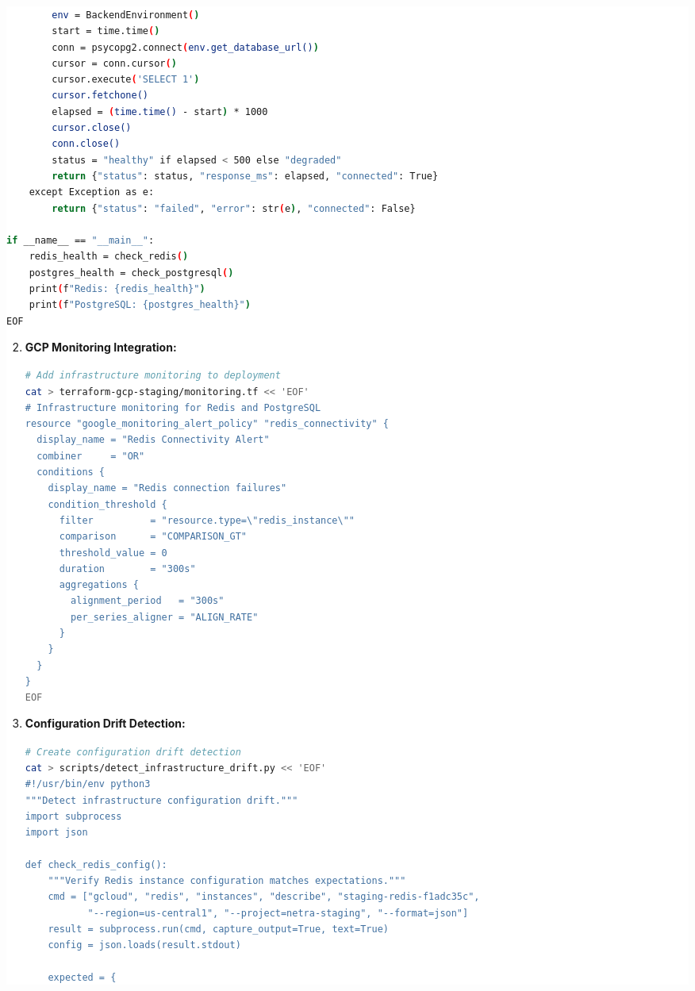    ```bash
           env = BackendEnvironment()
           start = time.time()
           conn = psycopg2.connect(env.get_database_url())
           cursor = conn.cursor()
           cursor.execute('SELECT 1')
           cursor.fetchone()
           elapsed = (time.time() - start) * 1000
           cursor.close()
           conn.close()
           status = "healthy" if elapsed < 500 else "degraded"
           return {"status": status, "response_ms": elapsed, "connected": True}
       except Exception as e:
           return {"status": "failed", "error": str(e), "connected": False}
   
   if __name__ == "__main__":
       redis_health = check_redis()
       postgres_health = check_postgresql()
       print(f"Redis: {redis_health}")
       print(f"PostgreSQL: {postgres_health}")
   EOF
   ```

2. **GCP Monitoring Integration:**
   ```bash
   # Add infrastructure monitoring to deployment
   cat > terraform-gcp-staging/monitoring.tf << 'EOF'
   # Infrastructure monitoring for Redis and PostgreSQL
   resource "google_monitoring_alert_policy" "redis_connectivity" {
     display_name = "Redis Connectivity Alert"
     combiner     = "OR"
     conditions {
       display_name = "Redis connection failures"
       condition_threshold {
         filter          = "resource.type=\"redis_instance\""
         comparison      = "COMPARISON_GT"
         threshold_value = 0
         duration        = "300s"
         aggregations {
           alignment_period   = "300s"
           per_series_aligner = "ALIGN_RATE"
         }
       }
     }
   }
   EOF
   ```

3. **Configuration Drift Detection:**
   ```bash
   # Create configuration drift detection
   cat > scripts/detect_infrastructure_drift.py << 'EOF'
   #!/usr/bin/env python3
   """Detect infrastructure configuration drift."""
   import subprocess
   import json
   
   def check_redis_config():
       """Verify Redis instance configuration matches expectations."""
       cmd = ["gcloud", "redis", "instances", "describe", "staging-redis-f1adc35c",
              "--region=us-central1", "--project=netra-staging", "--format=json"]
       result = subprocess.run(cmd, capture_output=True, text=True)
       config = json.loads(result.stdout)
       
       expected = {
   ```